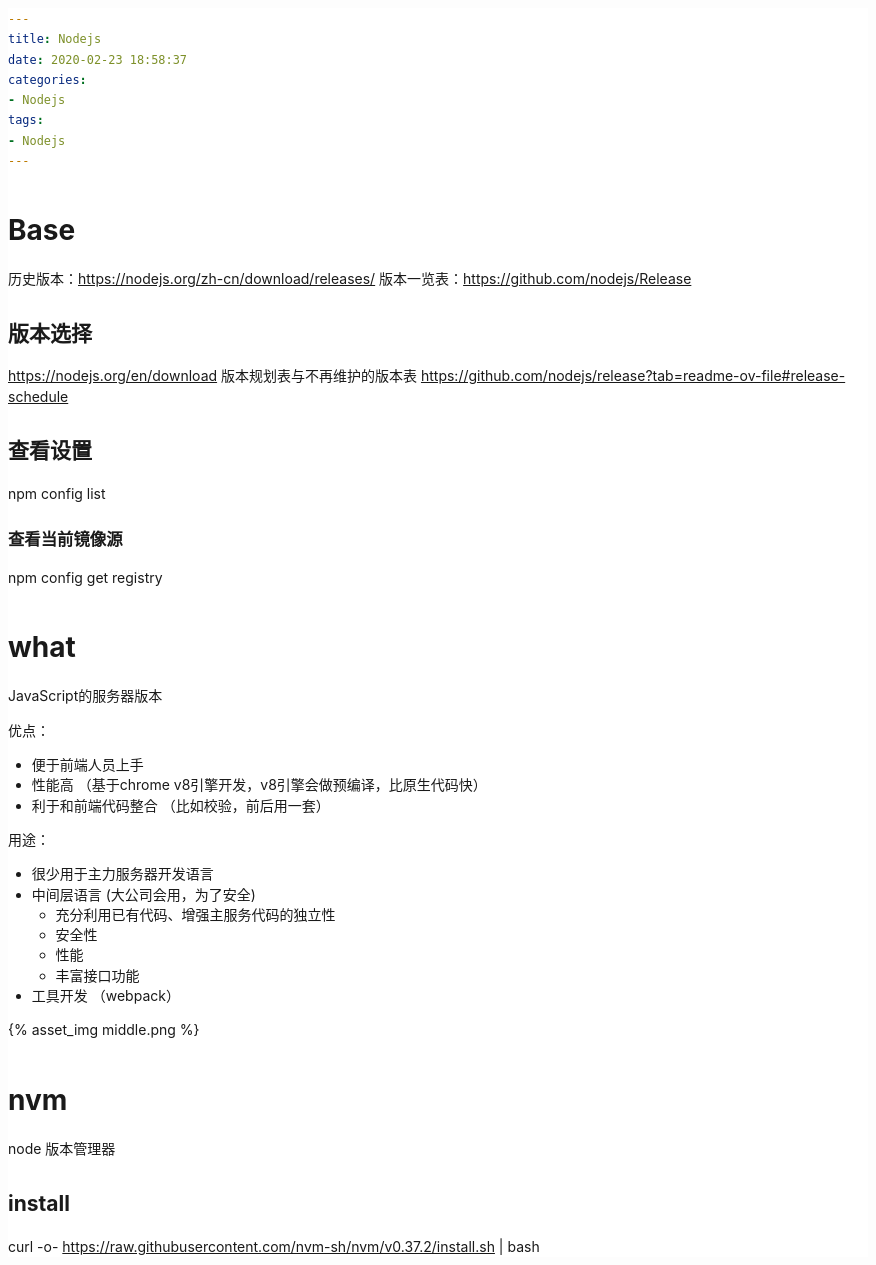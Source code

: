 ```yaml
---
title: Nodejs
date: 2020-02-23 18:58:37
categories:
- Nodejs
tags:
- Nodejs
---
```


# Base
历史版本：https://nodejs.org/zh-cn/download/releases/
版本一览表：https://github.com/nodejs/Release

## 版本选择
https://nodejs.org/en/download
版本规划表与不再维护的版本表
https://github.com/nodejs/release?tab=readme-ov-file#release-schedule

## 查看设置
npm config list

### 查看当前镜像源
npm config get registry



# what
JavaScript的服务器版本

优点：
- 便于前端人员上手
- 性能高 （基于chrome v8引擎开发，v8引擎会做预编译，比原生代码快）
- 利于和前端代码整合  （比如校验，前后用一套）

用途：
- 很少用于主力服务器开发语言
- 中间层语言 (大公司会用，为了安全)
  + 充分利用已有代码、增强主服务代码的独立性
  + 安全性
  + 性能
  + 丰富接口功能
- 工具开发  （webpack）

{% asset_img middle.png %}


# nvm
node 版本管理器
## install
curl -o- https://raw.githubusercontent.com/nvm-sh/nvm/v0.37.2/install.sh | bash
